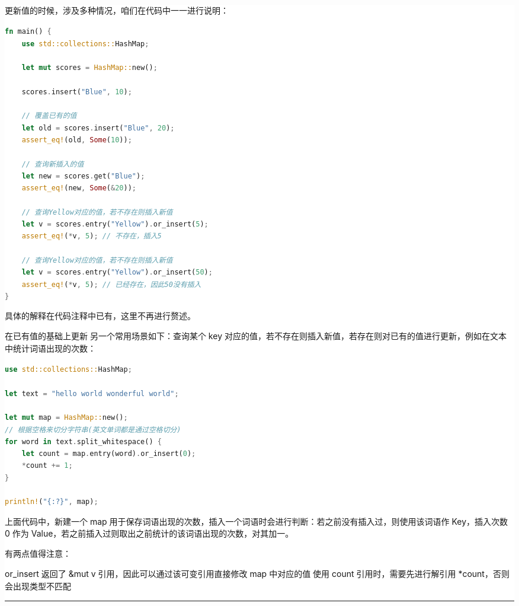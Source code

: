 更新值的时候，涉及多种情况，咱们在代码中一一进行说明：

```rust
fn main() {
    use std::collections::HashMap;

    let mut scores = HashMap::new();

    scores.insert("Blue", 10);

    // 覆盖已有的值
    let old = scores.insert("Blue", 20);
    assert_eq!(old, Some(10));

    // 查询新插入的值
    let new = scores.get("Blue");
    assert_eq!(new, Some(&20));

    // 查询Yellow对应的值，若不存在则插入新值
    let v = scores.entry("Yellow").or_insert(5);
    assert_eq!(*v, 5); // 不存在，插入5

    // 查询Yellow对应的值，若不存在则插入新值
    let v = scores.entry("Yellow").or_insert(50);
    assert_eq!(*v, 5); // 已经存在，因此50没有插入
}
```

具体的解释在代码注释中已有，这里不再进行赘述。

在已有值的基础上更新
另一个常用场景如下：查询某个 key 对应的值，若不存在则插入新值，若存在则对已有的值进行更新，例如在文本中统计词语出现的次数：

```rust
use std::collections::HashMap;

let text = "hello world wonderful world";

let mut map = HashMap::new();
// 根据空格来切分字符串(英文单词都是通过空格切分)
for word in text.split_whitespace() {
    let count = map.entry(word).or_insert(0);
    *count += 1;
}

println!("{:?}", map);
```

上面代码中，新建一个 map 用于保存词语出现的次数，插入一个词语时会进行判断：若之前没有插入过，则使用该词语作 Key，插入次数 0 作为 Value，若之前插入过则取出之前统计的该词语出现的次数，对其加一。

有两点值得注意：

or_insert 返回了 &mut v 引用，因此可以通过该可变引用直接修改 map 中对应的值
使用 count 引用时，需要先进行解引用 \*count，否则会出现类型不匹配

---